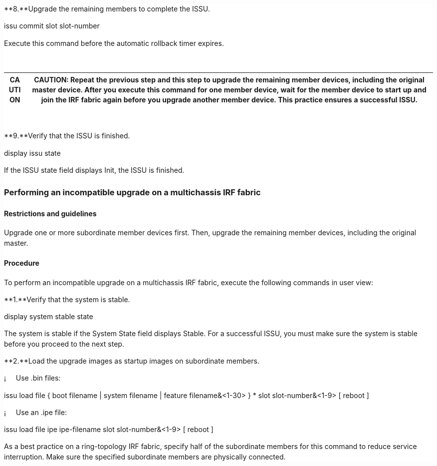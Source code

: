**8\.**Upgrade the remaining members to complete
the ISSU.

issu commit slot slot-number

Execute this command before the automatic
rollback timer expires. 

 

| CAUTION | CAUTION:  Repeat the previous step and this step to upgrade the remaining member devices, including the original master device. After you execute this command for one member device, wait for the member device to start up and join the IRF fabric again before you upgrade another member device. This practice ensures a successful ISSU. |
| --- | --- |

 

**9\.**Verify that the ISSU is finished.

display issu state

If the ISSU state field displays Init, the ISSU
is finished.

### Performing an incompatible upgrade on a multichassis IRF fabric

#### Restrictions and guidelines

Upgrade one or more subordinate member
devices first. Then, upgrade the remaining member devices, including the
original master.

#### Procedure

To perform an incompatible upgrade on a
multichassis IRF fabric, execute the following commands in user view:

**1\.**Verify that the system is stable.

display system stable state

The system is stable if the System State
field displays Stable. For a successful ISSU, you must make sure the system is stable
before you proceed to the next step.

**2\.**Load the upgrade images as startup images on
subordinate members.

¡     Use
.bin files: 

issu load file { boot filename \| system filename \| feature filename\&\<1-30\> } \* slot slot-number\&\<1-9\> \[ reboot ]

¡     Use
an .ipe file: 

issu load file ipe ipe-filename slot slot-number\&\<1-9\> \[ reboot ]

As a best practice on a ring-topology IRF
fabric, specify half of the subordinate members for this command to reduce
service interruption. Make sure the specified subordinate members are
physically connected.
